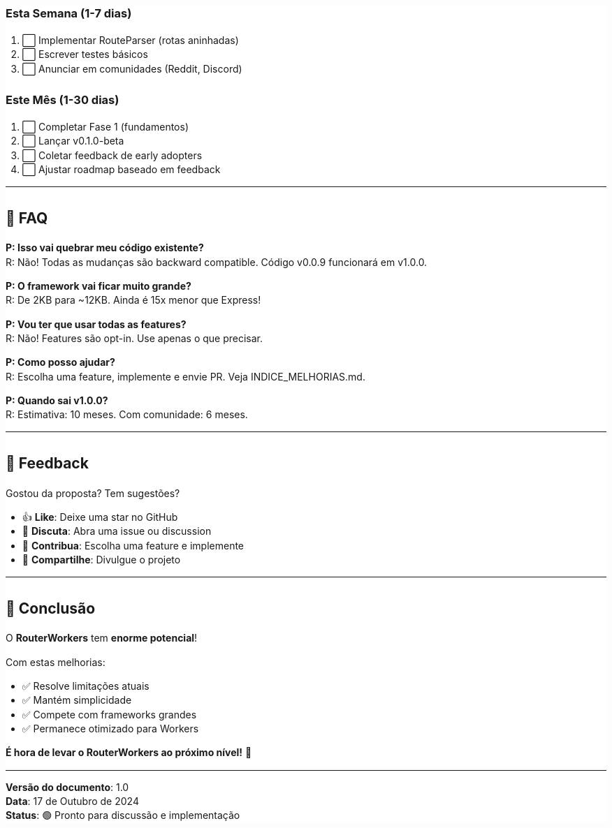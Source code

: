 ### Esta Semana (1-7 dias)
1. ⬜ Implementar RouteParser (rotas aninhadas)
2. ⬜ Escrever testes básicos
3. ⬜ Anunciar em comunidades (Reddit, Discord)

### Este Mês (1-30 dias)
1. ⬜ Completar Fase 1 (fundamentos)
2. ⬜ Lançar v0.1.0-beta
3. ⬜ Coletar feedback de early adopters
4. ⬜ Ajustar roadmap baseado em feedback

---

## 🙋 FAQ

**P: Isso vai quebrar meu código existente?**  
R: Não! Todas as mudanças são backward compatible. Código v0.0.9 funcionará em v1.0.0.

**P: O framework vai ficar muito grande?**  
R: De 2KB para ~12KB. Ainda é 15x menor que Express!

**P: Vou ter que usar todas as features?**  
R: Não! Features são opt-in. Use apenas o que precisar.

**P: Como posso ajudar?**  
R: Escolha uma feature, implemente e envie PR. Veja INDICE_MELHORIAS.md.

**P: Quando sai v1.0.0?**  
R: Estimativa: 10 meses. Com comunidade: 6 meses.

---

## 💬 Feedback

Gostou da proposta? Tem sugestões?

- 👍 **Like**: Deixe uma star no GitHub
- 💬 **Discuta**: Abra uma issue ou discussion
- 🤝 **Contribua**: Escolha uma feature e implemente
- 📣 **Compartilhe**: Divulgue o projeto

---

## 🎉 Conclusão

O **RouterWorkers** tem **enorme potencial**! 

Com estas melhorias:
- ✅ Resolve limitações atuais
- ✅ Mantém simplicidade
- ✅ Compete com frameworks grandes
- ✅ Permanece otimizado para Workers

**É hora de levar o RouterWorkers ao próximo nível!** 🚀

---

**Versão do documento**: 1.0  
**Data**: 17 de Outubro de 2024  
**Status**: 🟢 Pronto para discussão e implementação
